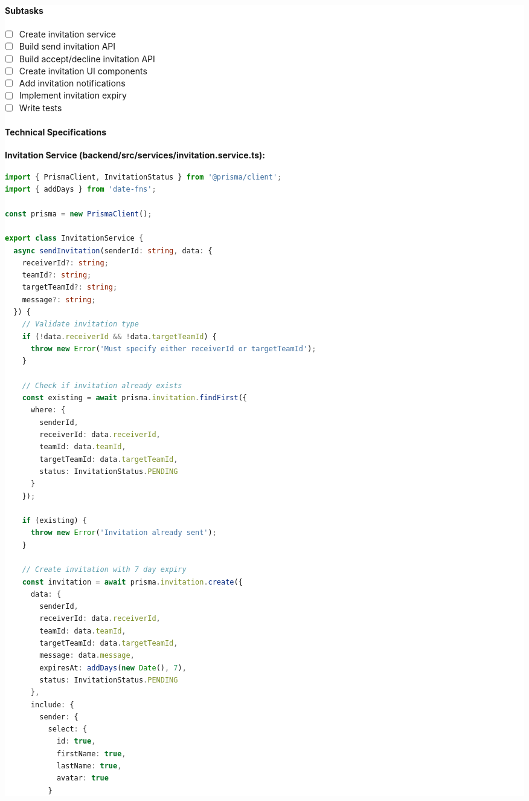 #### Subtasks
- [ ] Create invitation service
- [ ] Build send invitation API
- [ ] Build accept/decline invitation API
- [ ] Create invitation UI components
- [ ] Add invitation notifications
- [ ] Implement invitation expiry
- [ ] Write tests

#### Technical Specifications

**Invitation Service (backend/src/services/invitation.service.ts):**
```typescript
import { PrismaClient, InvitationStatus } from '@prisma/client';
import { addDays } from 'date-fns';

const prisma = new PrismaClient();

export class InvitationService {
  async sendInvitation(senderId: string, data: {
    receiverId?: string;
    teamId?: string;
    targetTeamId?: string;
    message?: string;
  }) {
    // Validate invitation type
    if (!data.receiverId && !data.targetTeamId) {
      throw new Error('Must specify either receiverId or targetTeamId');
    }
    
    // Check if invitation already exists
    const existing = await prisma.invitation.findFirst({
      where: {
        senderId,
        receiverId: data.receiverId,
        teamId: data.teamId,
        targetTeamId: data.targetTeamId,
        status: InvitationStatus.PENDING
      }
    });
    
    if (existing) {
      throw new Error('Invitation already sent');
    }
    
    // Create invitation with 7 day expiry
    const invitation = await prisma.invitation.create({
      data: {
        senderId,
        receiverId: data.receiverId,
        teamId: data.teamId,
        targetTeamId: data.targetTeamId,
        message: data.message,
        expiresAt: addDays(new Date(), 7),
        status: InvitationStatus.PENDING
      },
      include: {
        sender: {
          select: {
            id: true,
            firstName: true,
            lastName: true,
            avatar: true
          }
```